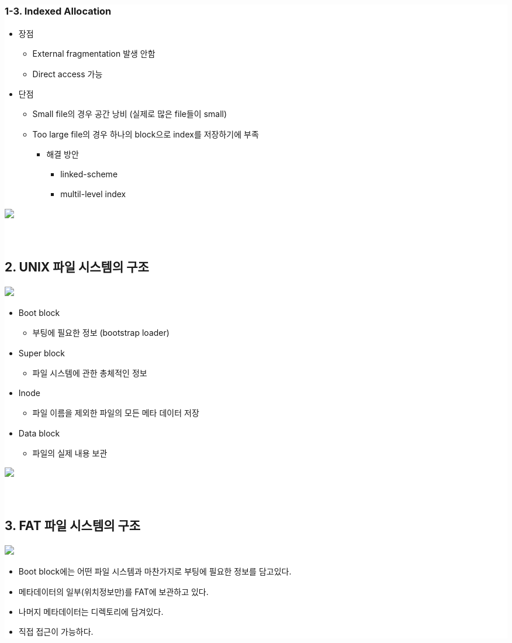 ### **1-3. Indexed Allocation**

* 장점
	
    * External fragmentation 발생 안함
	
    * Direct access 가능

* 단점
	
    * Small file의 경우 공간 낭비 (실제로 많은 file들이 small)
	
    * Too large file의 경우 하나의 block으로 index를 저장하기에 부족
		
        * 해결 방안
			
            * linked-scheme
			
            * multil-level index

![](https://images.velog.io/images/dogfootbirdfoot/post/b55274f6-2253-47eb-b03d-b24eaef2cde0/11-3.png)

&nbsp;

## **2. UNIX 파일 시스템의 구조**

![](https://images.velog.io/images/dogfootbirdfoot/post/933af031-1fc3-4a34-b62c-7f03bb2a1295/11-4.png)

* Boot block
	
    * 부팅에 필요한 정보 (bootstrap loader)

* Super block
	
    * 파일 시스템에 관한 총체적인 정보

* Inode
	
    * 파일 이름을 제외한 파일의 모든 메타 데이터 저장

* Data block
	
    * 파일의 실제 내용 보관

![](https://images.velog.io/images/dogfootbirdfoot/post/ab7202b8-5477-4470-9ef1-ef8b9c805f3b/11-5.png)

&nbsp;

## **3. FAT 파일 시스템의 구조**

![](https://images.velog.io/images/dogfootbirdfoot/post/2386c9cb-27ad-47b5-b15b-8da0ce195618/11-6.png)

* Boot block에는 어떤 파일 시스템과 마찬가지로 부팅에 필요한 정보를 담고있다.

* 메타데이터의 일부(위치정보만)를 FAT에 보관하고 있다.

* 나머지 메타데이터는 디렉토리에 담겨있다.

* 직접 접근이 가능하다.
